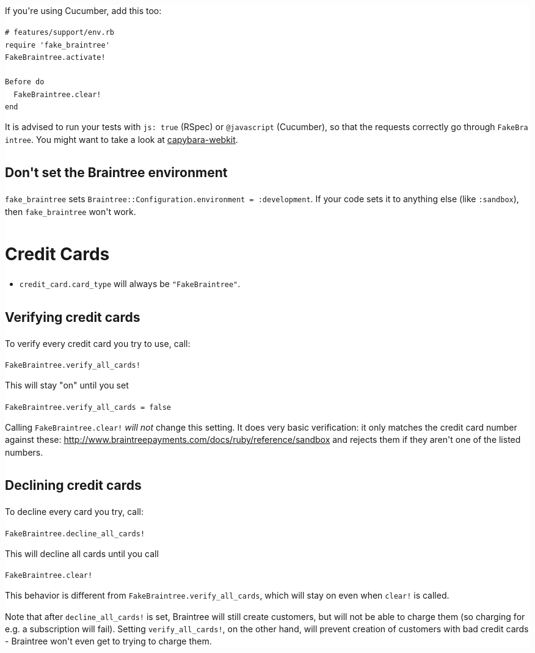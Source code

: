 If you're using Cucumber, add this too:

    # features/support/env.rb
    require 'fake_braintree'
    FakeBraintree.activate!

    Before do
      FakeBraintree.clear!
    end

It is advised to run your tests with `js: true` (RSpec) or `@javascript`
(Cucumber), so that the requests correctly go through `FakeBraintree`. You might
want to take a look at
[capybara-webkit](https://github.com/thoughtbot/capybara-webkit).

## Don't set the Braintree environment

`fake_braintree` sets `Braintree::Configuration.environment = :development`. If
your code sets it to anything else (like `:sandbox`), then `fake_braintree` won't
work.

# Credit Cards

* `credit_card.card_type` will always be `"FakeBraintree"`.

## Verifying credit cards

To verify every credit card you try to use, call:

    FakeBraintree.verify_all_cards!

This will stay "on" until you set

    FakeBraintree.verify_all_cards = false

Calling `FakeBraintree.clear!` _will not_ change this setting. It does very basic
verification: it only matches the credit card number against these:
http://www.braintreepayments.com/docs/ruby/reference/sandbox and rejects them if
they aren't one of the listed numbers.

## Declining credit cards

To decline every card you try, call:

    FakeBraintree.decline_all_cards!

This will decline all cards until you call

    FakeBraintree.clear!

This behavior is different from `FakeBraintree.verify_all_cards`, which will
stay on even when `clear!` is called.

Note that after `decline_all_cards!` is set, Braintree will still create
customers, but will not be able to charge them (so charging for e.g. a subscription
will fail). Setting `verify_all_cards!`, on the other hand, will prevent
creation of customers with bad credit cards - Braintree won't even get to trying
to charge them.
